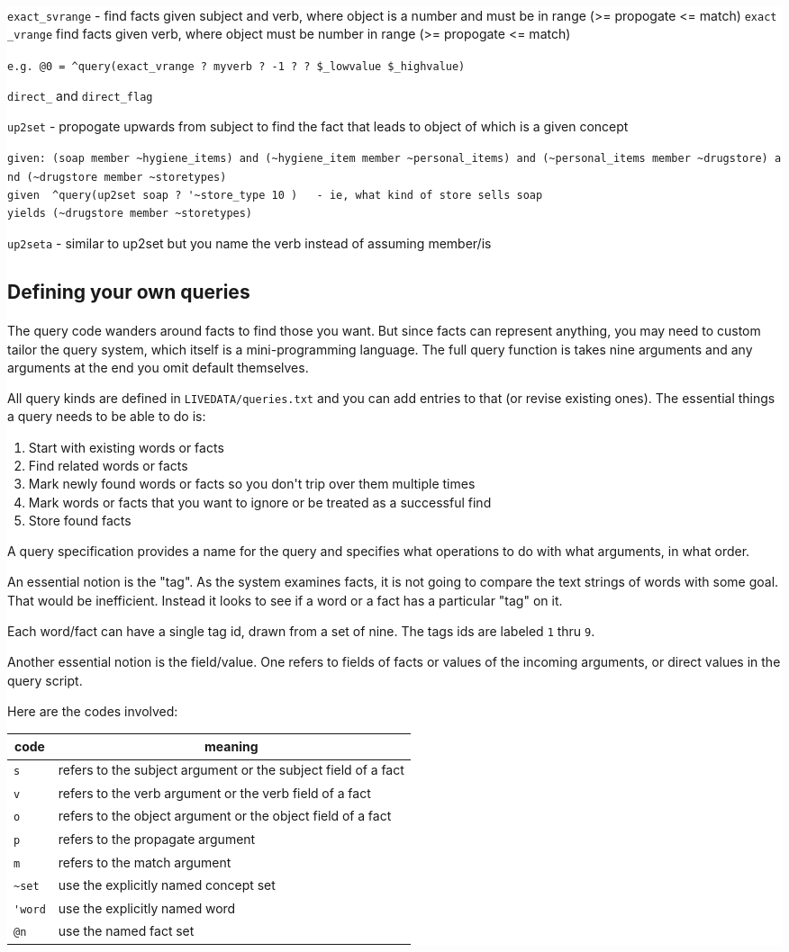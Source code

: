`exact_svrange` - find facts given subject and verb, where object is a number and must be in range (>= propogate <= match)
`exact_vrange`	find facts given verb, where object must be number in range (>= propogate <= match)
```
e.g. @0 = ^query(exact_vrange ? myverb ? -1 ? ? $_lowvalue $_highvalue)
```

`direct_` and `direct_flag`

`up2set` -  propogate upwards from subject to find the fact that leads to object of which is a given concept 
```
given: (soap member ~hygiene_items) and (~hygiene_item member ~personal_items) and (~personal_items member ~drugstore) and (~drugstore member ~storetypes)
given  ^query(up2set soap ? '~store_type 10 )   - ie, what kind of store sells soap
yields (~drugstore member ~storetypes) 
```

`up2seta` - similar to up2set but you name the verb instead of assuming member/is


## Defining your own queries

The query code wanders around facts to find those you want. But since facts can
represent anything, you may need to custom tailor the query system, which itself is a
mini-programming language. The full query function is takes nine arguments and any
arguments at the end you omit default themselves.

All query kinds are defined in `LIVEDATA/queries.txt` and you can add entries to that (or
revise existing ones). The essential things a query needs to be able to do is:

1. Start with existing words or facts
2. Find related words or facts
3. Mark newly found words or facts so you don't trip over them multiple times
4. Mark words or facts that you want to ignore or be treated as a successful find
5. Store found facts

A query specification provides a name for the query and specifies what operations to do
with what arguments, in what order.

An essential notion is the "tag". As the system examines facts, it is not going to compare
the text strings of words with some goal. That would be inefficient. Instead it looks to see
if a word or a fact has a particular "tag" on it. 

Each word/fact can have a single tag id, drawn from a set of nine. 
The tags ids are labeled `1` thru `9`.

Another essential notion is the field/value. 
One refers to fields of facts or values of the incoming arguments, 
or direct values in the query script. 

Here are the codes involved:

| code    | meaning 
|---------|------------------------------------------
| `s`     | refers to the subject argument or the subject field of a fact
| `v`     | refers to the verb argument or the verb field of a fact
| `o`     | refers to the object argument or the object field of a fact
| `p`     | refers to the propagate argument
| `m`     | refers to the match argument
| `~set`  | use the explicitly named concept set
| `'word` | use the explicitly named word
| `@n`    | use the named fact set
